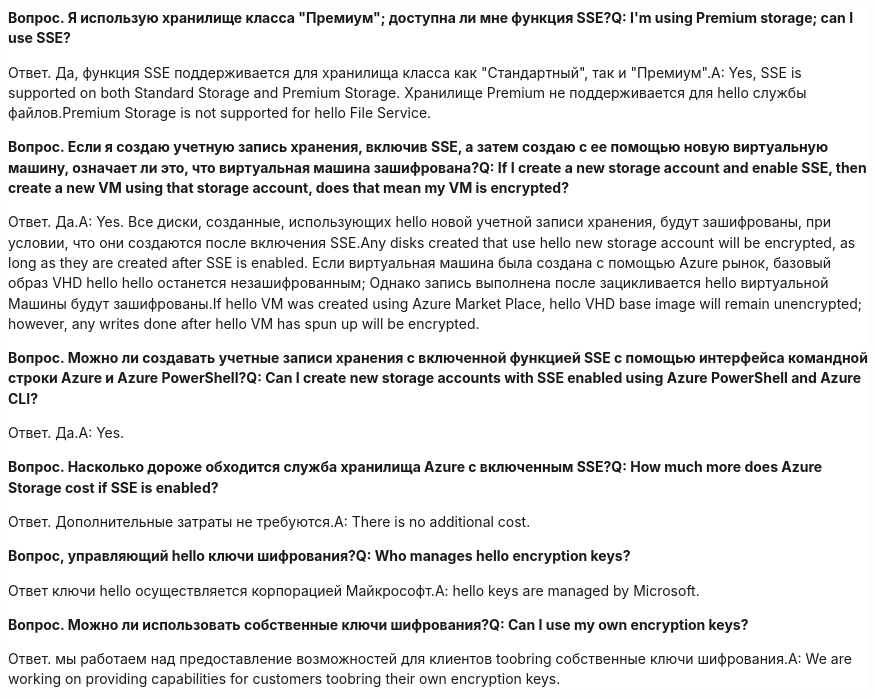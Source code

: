 <span data-ttu-id="490e8-202">**Вопрос. Я использую хранилище класса "Премиум"; доступна ли мне функция SSE?**</span><span class="sxs-lookup"><span data-stu-id="490e8-202">**Q: I'm using Premium storage; can I use SSE?**</span></span>

<span data-ttu-id="490e8-203">Ответ. Да, функция SSE поддерживается для хранилища класса как "Стандартный", так и "Премиум".</span><span class="sxs-lookup"><span data-stu-id="490e8-203">A: Yes, SSE is supported on both Standard Storage and Premium Storage.</span></span>  <span data-ttu-id="490e8-204">Хранилище Premium не поддерживается для hello службы файлов.</span><span class="sxs-lookup"><span data-stu-id="490e8-204">Premium Storage is not supported for hello File Service.</span></span>

<span data-ttu-id="490e8-205">**Вопрос. Если я создаю учетную запись хранения, включив SSE, а затем создаю с ее помощью новую виртуальную машину, означает ли это, что виртуальная машина зашифрована?**</span><span class="sxs-lookup"><span data-stu-id="490e8-205">**Q: If I create a new storage account and enable SSE, then create a new VM using that storage account, does that mean my VM is encrypted?**</span></span>

<span data-ttu-id="490e8-206">Ответ. Да.</span><span class="sxs-lookup"><span data-stu-id="490e8-206">A: Yes.</span></span> <span data-ttu-id="490e8-207">Все диски, созданные, использующих hello новой учетной записи хранения, будут зашифрованы, при условии, что они создаются после включения SSE.</span><span class="sxs-lookup"><span data-stu-id="490e8-207">Any disks created that use hello new storage account will be encrypted, as long as they are created after SSE is enabled.</span></span> <span data-ttu-id="490e8-208">Если виртуальная машина была создана с помощью Azure рынок, базовый образ VHD hello hello останется незашифрованным; Однако запись выполнена после зацикливается hello виртуальной Машины будут зашифрованы.</span><span class="sxs-lookup"><span data-stu-id="490e8-208">If hello VM was created using Azure Market Place, hello VHD base image will remain unencrypted; however, any writes done after hello VM has spun up will be encrypted.</span></span>

<span data-ttu-id="490e8-209">**Вопрос. Можно ли создавать учетные записи хранения с включенной функцией SSE с помощью интерфейса командной строки Azure и Azure PowerShell?**</span><span class="sxs-lookup"><span data-stu-id="490e8-209">**Q: Can I create new storage accounts with SSE enabled using Azure PowerShell and Azure CLI?**</span></span>

<span data-ttu-id="490e8-210">Ответ. Да.</span><span class="sxs-lookup"><span data-stu-id="490e8-210">A: Yes.</span></span>

<span data-ttu-id="490e8-211">**Вопрос. Насколько дороже обходится служба хранилища Azure с включенным SSE?**</span><span class="sxs-lookup"><span data-stu-id="490e8-211">**Q: How much more does Azure Storage cost if SSE is enabled?**</span></span>

<span data-ttu-id="490e8-212">Ответ. Дополнительные затраты не требуются.</span><span class="sxs-lookup"><span data-stu-id="490e8-212">A: There is no additional cost.</span></span>

<span data-ttu-id="490e8-213">**Вопрос, управляющий hello ключи шифрования?**</span><span class="sxs-lookup"><span data-stu-id="490e8-213">**Q: Who manages hello encryption keys?**</span></span>

<span data-ttu-id="490e8-214">Ответ ключи hello осуществляется корпорацией Майкрософт.</span><span class="sxs-lookup"><span data-stu-id="490e8-214">A: hello keys are managed by Microsoft.</span></span>

<span data-ttu-id="490e8-215">**Вопрос. Можно ли использовать собственные ключи шифрования?**</span><span class="sxs-lookup"><span data-stu-id="490e8-215">**Q: Can I use my own encryption keys?**</span></span>

<span data-ttu-id="490e8-216">Ответ. мы работаем над предоставление возможностей для клиентов toobring собственные ключи шифрования.</span><span class="sxs-lookup"><span data-stu-id="490e8-216">A: We are working on providing capabilities for customers toobring their own encryption keys.</span></span>
